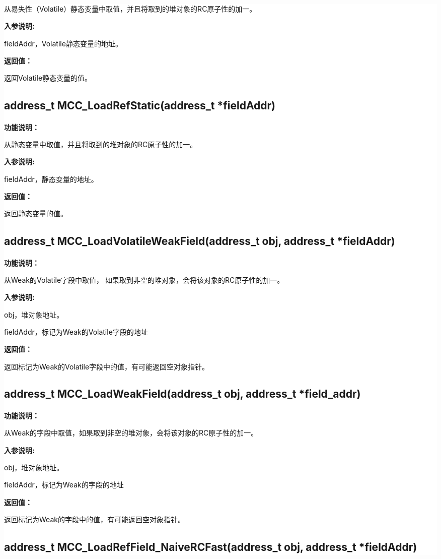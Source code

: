 从易失性（Volatile）静态变量中取值，并且将取到的堆对象的RC原子性的加一。

**入参说明:**

fieldAddr，Volatile静态变量的地址。

**返回值：**

返回Volatile静态变量的值。

## address\_t MCC\_LoadRefStatic(address\_t \*fieldAddr)

**功能说明：**

从静态变量中取值，并且将取到的堆对象的RC原子性的加一。

**入参说明:**

fieldAddr，静态变量的地址。

**返回值：**

返回静态变量的值。

## address\_t MCC\_LoadVolatileWeakField(address\_t obj, address\_t \*fieldAddr)

**功能说明：**

从Weak的Volatile字段中取值， 如果取到非空的堆对象，会将该对象的RC原子性的加一。

**入参说明:**

obj，堆对象地址。

fieldAddr，标记为Weak的Volatile字段的地址

**返回值：**

返回标记为Weak的Volatile字段中的值，有可能返回空对象指针。

## address\_t MCC\_LoadWeakField(address\_t obj, address\_t \*field\_addr)

**功能说明：**

从Weak的字段中取值，如果取到非空的堆对象，会将该对象的RC原子性的加一。

**入参说明:**

obj，堆对象地址。

fieldAddr，标记为Weak的字段的地址

**返回值：**

返回标记为Weak的字段中的值，有可能返回空对象指针。

## address\_t MCC\_LoadRefField\_NaiveRCFast(address\_t obj, address\_t \*fieldAddr)
